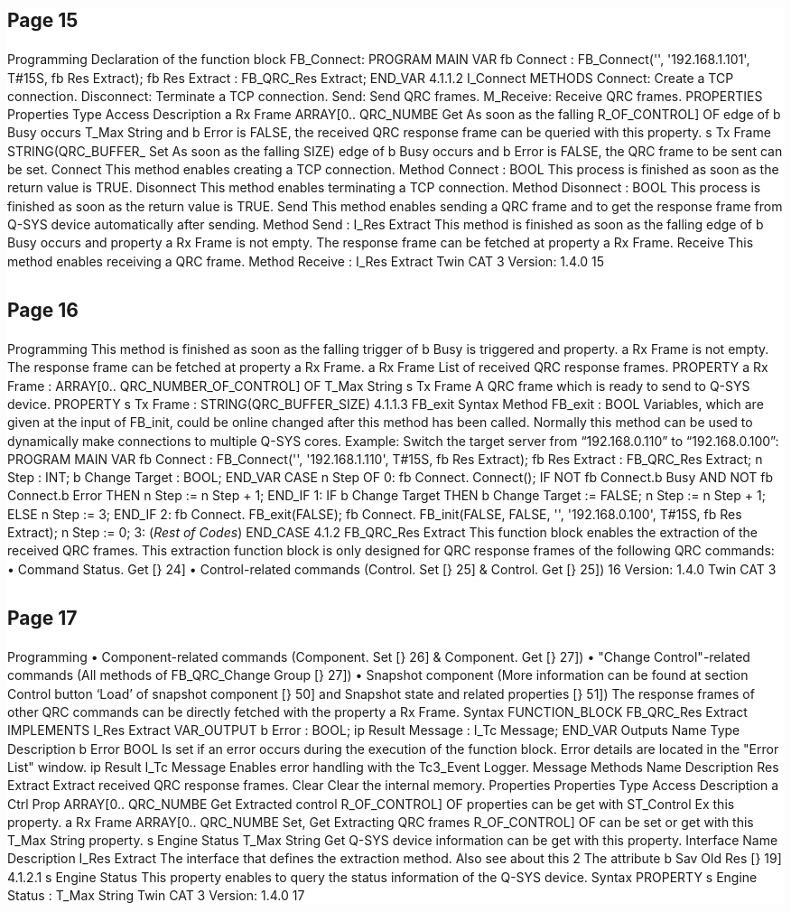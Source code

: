 ## Page 15

Programming Declaration of the function block FB_Connect: PROGRAM MAIN VAR fb Connect : FB_Connect('', '192.168.1.101', T#15S, fb Res Extract); fb Res Extract : FB_QRC_Res Extract; END_VAR 4.1.1.2 I_Connect METHODS Connect: Create a TCP connection. Disconnect: Terminate a TCP connection. Send: Send QRC frames. M_Receive: Receive QRC frames. PROPERTIES Properties Type Access Description a Rx Frame ARRAY[0.. QRC_NUMBE Get As soon as the falling R_OF_CONTROL] OF edge of b Busy occurs T_Max String and b Error is FALSE, the received QRC response frame can be queried with this property. s Tx Frame STRING(QRC_BUFFER_ Set As soon as the falling SIZE) edge of b Busy occurs and b Error is FALSE, the QRC frame to be sent can be set. Connect This method enables creating a TCP connection. Method Connect : BOOL This process is finished as soon as the return value is TRUE. Disonnect This method enables terminating a TCP connection. Method Disonnect : BOOL This process is finished as soon as the return value is TRUE. Send This method enables sending a QRC frame and to get the response frame from Q-SYS device automatically after sending. Method Send : I_Res Extract This method is finished as soon as the falling edge of b Busy occurs and property a Rx Frame is not empty. The response frame can be fetched at property a Rx Frame. Receive This method enables receiving a QRC frame. Method Receive : I_Res Extract Twin CAT 3 Version: 1.4.0 15

## Page 16

Programming This method is finished as soon as the falling trigger of b Busy is triggered and property. a Rx Frame is not empty. The response frame can be fetched at property a Rx Frame. a Rx Frame List of received QRC response frames. PROPERTY a Rx Frame : ARRAY[0.. QRC_NUMBER_OF_CONTROL] OF T_Max String s Tx Frame A QRC frame which is ready to send to Q-SYS device. PROPERTY s Tx Frame : STRING(QRC_BUFFER_SIZE) 4.1.1.3 FB_exit Syntax Method FB_exit : BOOL Variables, which are given at the input of FB_init, could be online changed after this method has been called. Normally this method can be used to dynamically make connections to multiple Q-SYS cores. Example: Switch the target server from “192.168.0.110” to “192.168.0.100”: PROGRAM MAIN VAR fb Connect : FB_Connect('', '192.168.1.110', T#15S, fb Res Extract); fb Res Extract : FB_QRC_Res Extract; n Step : INT; b Change Target : BOOL; END_VAR CASE n Step OF 0: fb Connect. Connect(); IF NOT fb Connect.b Busy AND NOT fb Connect.b Error THEN n Step := n Step + 1; END_IF 1: IF b Change Target THEN b Change Target := FALSE; n Step := n Step + 1; ELSE n Step := 3; END_IF 2: fb Connect. FB_exit(FALSE); fb Connect. FB_init(FALSE, FALSE, '', '192.168.0.100', T#15S, fb Res Extract); n Step := 0; 3: (*Rest of Codes*) END_CASE 4.1.2 FB_QRC_Res Extract This function block enables the extraction of the received QRC frames. This extraction function block is only designed for QRC response frames of the following QRC commands: • Command Status. Get [} 24] • Control-related commands (Control. Set [} 25] & Control. Get [} 25]) 16 Version: 1.4.0 Twin CAT 3

## Page 17

Programming • Component-related commands (Component. Set [} 26] & Component. Get [} 27]) • "Change Control"-related commands (All methods of FB_QRC_Change Group [} 27]) • Snapshot component (More information can be found at section Control button ‘Load’ of snapshot component [} 50] and Snapshot state and related properties [} 51]) The response frames of other QRC commands can be directly fetched with the property a Rx Frame. Syntax FUNCTION_BLOCK FB_QRC_Res Extract IMPLEMENTS I_Res Extract VAR_OUTPUT b Error : BOOL; ip Result Message : I_Tc Message; END_VAR Outputs Name Type Description b Error BOOL Is set if an error occurs during the execution of the function block. Error details are located in the "Error List" window. ip Result I_Tc Message Enables error handling with the Tc3_Event Logger. Message Methods Name Description Res Extract Extract received QRC response frames. Clear Clear the internal memory. Properties Properties Type Access Description a Ctrl Prop ARRAY[0.. QRC_NUMBE Get Extracted control R_OF_CONTROL] OF properties can be get with ST_Control Ex this property. a Rx Frame ARRAY[0.. QRC_NUMBE Set, Get Extracting QRC frames R_OF_CONTROL] OF can be set or get with this T_Max String property. s Engine Status T_Max String Get Q-SYS device information can be get with this property. Interface Name Description I_Res Extract The interface that defines the extraction method. Also see about this 2 The attribute b Sav Old Res [} 19] 4.1.2.1 s Engine Status This property enables to query the status information of the Q-SYS device. Syntax PROPERTY s Engine Status : T_Max String Twin CAT 3 Version: 1.4.0 17
